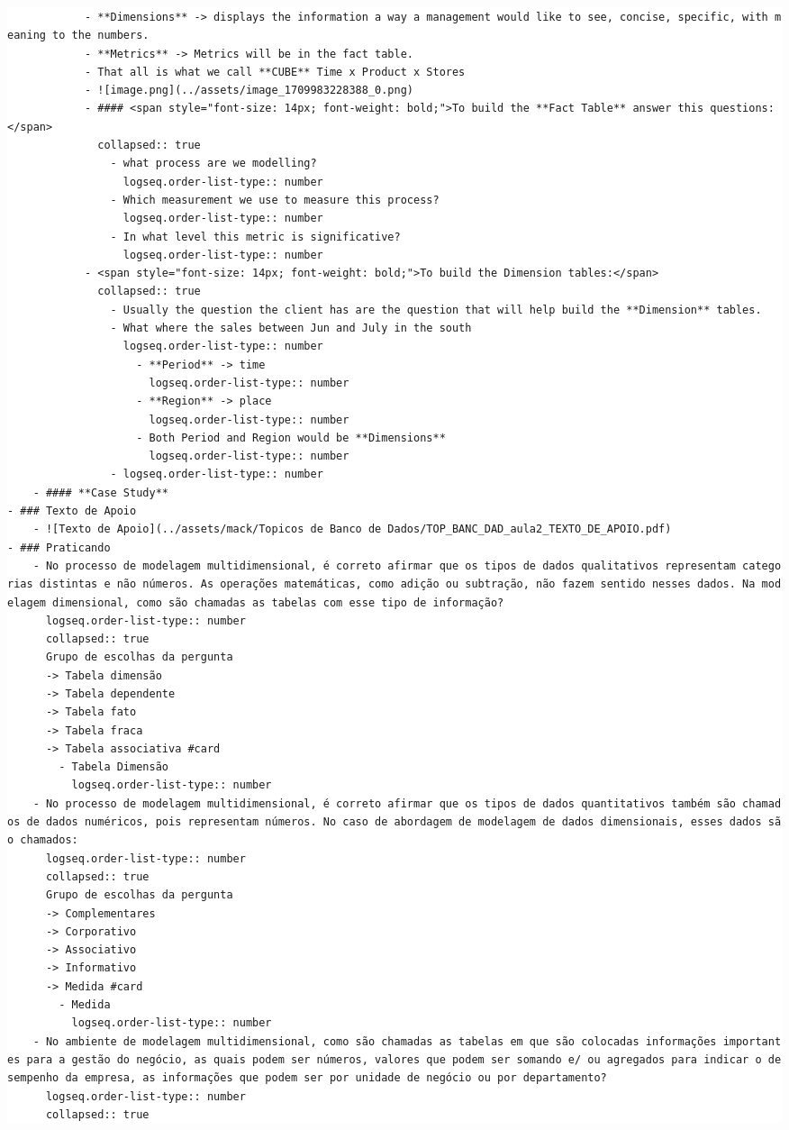 				- **Dimensions** -> displays the information a way a management would like to see, concise, specific, with meaning to the numbers.
				- **Metrics** -> Metrics will be in the fact table.
				- That all is what we call **CUBE** Time x Product x Stores
				- ![image.png](../assets/image_1709983228388_0.png)
				- #### <span style="font-size: 14px; font-weight: bold;">To build the **Fact Table** answer this questions:</span>
				  collapsed:: true
					- what process are we modelling?
					  logseq.order-list-type:: number
					- Which measurement we use to measure this process?
					  logseq.order-list-type:: number
					- In what level this metric is significative?
					  logseq.order-list-type:: number
				- <span style="font-size: 14px; font-weight: bold;">To build the Dimension tables:</span>
				  collapsed:: true
					- Usually the question the client has are the question that will help build the **Dimension** tables.
					- What where the sales between Jun and July in the south
					  logseq.order-list-type:: number
						- **Period** -> time
						  logseq.order-list-type:: number
						- **Region** -> place
						  logseq.order-list-type:: number
						- Both Period and Region would be **Dimensions**
						  logseq.order-list-type:: number
					- logseq.order-list-type:: number
		- #### **Case Study**
	- ### Texto de Apoio
		- ![Texto de Apoio](../assets/mack/Topicos de Banco de Dados/TOP_BANC_DAD_aula2_TEXTO_DE_APOIO.pdf)
	- ### Praticando
		- No processo de modelagem multidimensional, é correto afirmar que os tipos de dados qualitativos representam categorias distintas e não números. As operações matemáticas, como adição ou subtração, não fazem sentido nesses dados. Na modelagem dimensional, como são chamadas as tabelas com esse tipo de informação?
		  logseq.order-list-type:: number
		  collapsed:: true
		  Grupo de escolhas da pergunta
		  -> Tabela dimensão
		  -> Tabela dependente
		  -> Tabela fato
		  -> Tabela fraca
		  -> Tabela associativa #card
			- Tabela Dimensão
			  logseq.order-list-type:: number
		- No processo de modelagem multidimensional, é correto afirmar que os tipos de dados quantitativos também são chamados de dados numéricos, pois representam números. No caso de abordagem de modelagem de dados dimensionais, esses dados são chamados:
		  logseq.order-list-type:: number
		  collapsed:: true
		  Grupo de escolhas da pergunta
		  -> Complementares
		  -> Corporativo
		  -> Associativo
		  -> Informativo
		  -> Medida #card
			- Medida
			  logseq.order-list-type:: number
		- No ambiente de modelagem multidimensional, como são chamadas as tabelas em que são colocadas informações importantes para a gestão do negócio, as quais podem ser números, valores que podem ser somando e/ ou agregados para indicar o desempenho da empresa, as informações que podem ser por unidade de negócio ou por departamento?
		  logseq.order-list-type:: number
		  collapsed:: true